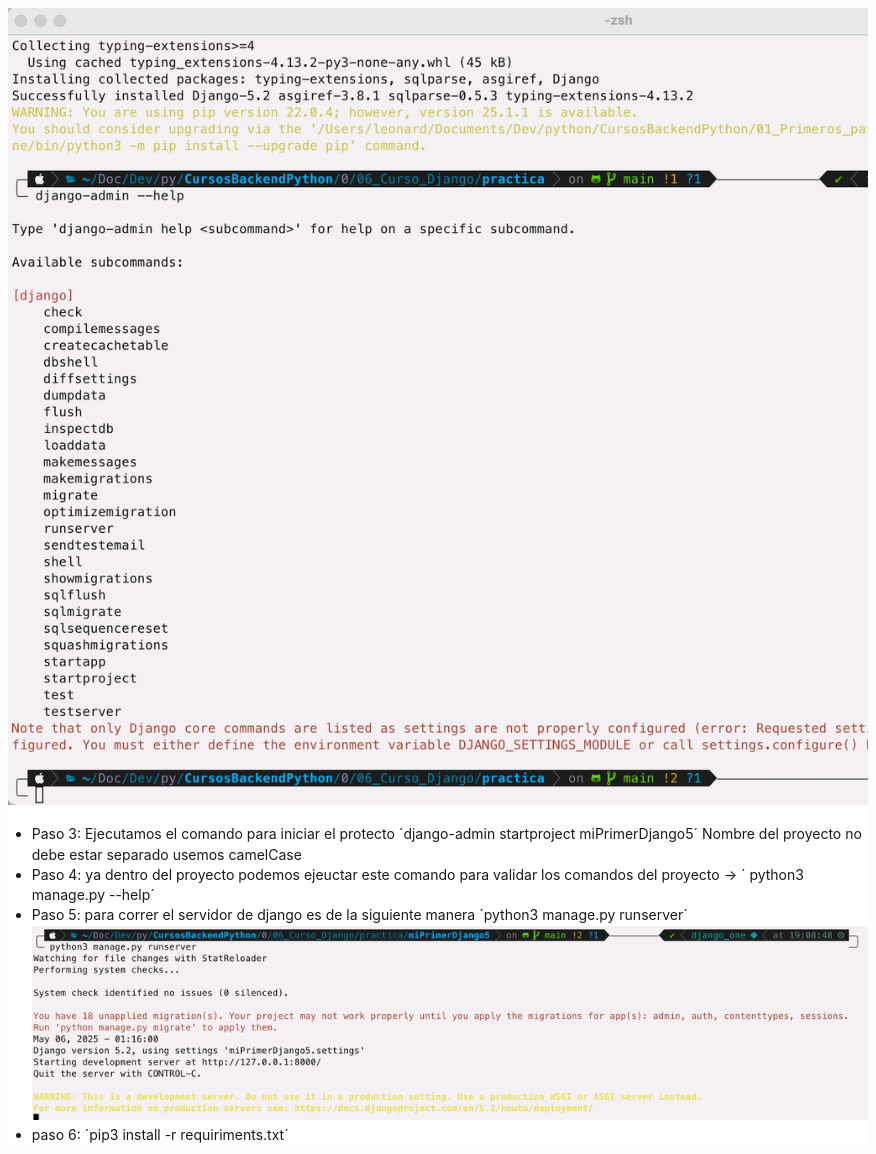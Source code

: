 ![Ejemplo](../06_Curso_Django/info/info_002.png)
- Paso 3: Ejecutamos el comando para iniciar el protecto ´django-admin startproject miPrimerDjango5´ Nombre del proyecto no debe estar separado usemos camelCase
- Paso 4: ya dentro del proyecto podemos ejeuctar este comando para validar los comandos del proyecto -> ´ python3 manage.py --help´
- Paso 5: para correr el servidor de django es de la siguiente manera ´python3 manage.py runserver´
![Ejemplo](../06_Curso_Django/info/info_003.png)
- paso 6: ´pip3 install -r requiriments.txt´
